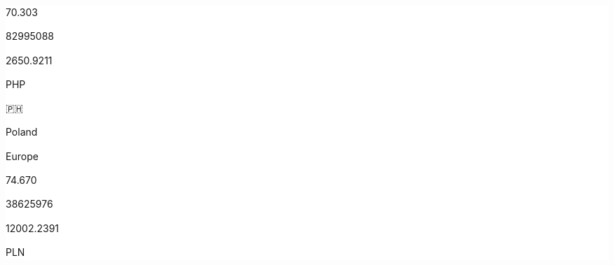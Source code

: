 70.303

</td>

<td style="text-align:right;">

82995088

</td>

<td style="text-align:right;">

2650.9211

</td>

<td style="text-align:left;">

PHP

</td>

<td style="text-align:left;">

🇵🇭

</td>

</tr>

<tr>

<td style="text-align:left;">

Poland

</td>

<td style="text-align:left;">

Europe

</td>

<td style="text-align:right;">

74.670

</td>

<td style="text-align:right;">

38625976

</td>

<td style="text-align:right;">

12002.2391

</td>

<td style="text-align:left;">

PLN
